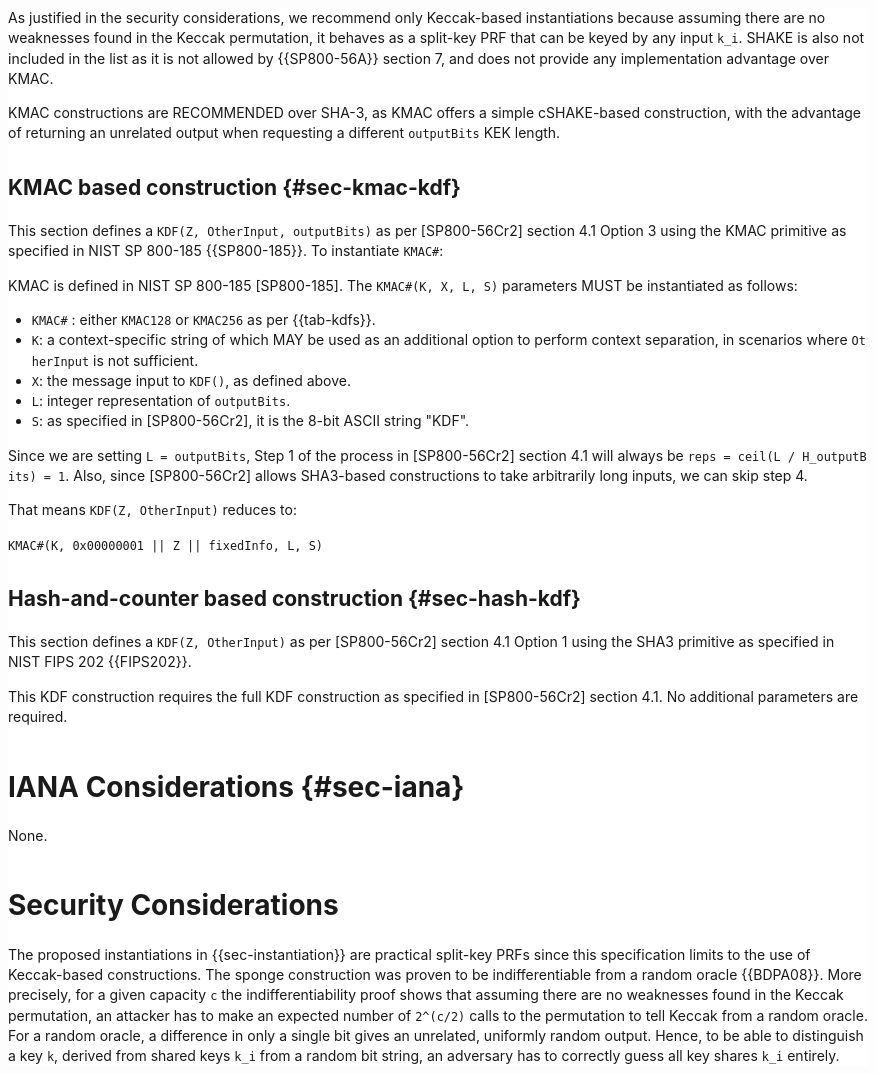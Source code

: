 As justified in the security considerations, we recommend only Keccak-based instantiations because assuming there are no weaknesses found in the Keccak permutation, it behaves as a split-key PRF that can be keyed by any input `k_i`.
SHAKE is also not included in the list as it is not allowed by {{SP800-56A}} section 7, and does not provide any implementation advantage over KMAC.

KMAC constructions are RECOMMENDED over SHA-3, as KMAC offers a simple cSHAKE-based construction, with the advantage of returning an unrelated output when requesting a different `outputBits` KEK length.

## KMAC based construction {#sec-kmac-kdf}

This section defines a `KDF(Z, OtherInput, outputBits)` as per [SP800-56Cr2] section 4.1 Option 3 using the KMAC primitive as specified in NIST SP 800-185 {{SP800-185}}.
To instantiate `KMAC#`:

KMAC is defined in NIST SP 800-185 [SP800-185]. The `KMAC#(K, X, L, S)` parameters MUST be instantiated as follows:

* `KMAC#` : either `KMAC128` or `KMAC256` as per {{tab-kdfs}}.
* `K`: a context-specific string of which MAY be used as an additional option to perform context separation, in scenarios where `OtherInput` is not sufficient.
* `X`: the message input to `KDF()`, as defined above.
* `L`: integer representation of `outputBits`.
* `S`: as specified in [SP800-56Cr2], it is the 8-bit ASCII string "KDF".


Since we are setting `L = outputBits`, Step 1 of the process in [SP800-56Cr2] section 4.1 will always be `reps = ceil(L / H_outputBits) = 1`. Also, since [SP800-56Cr2] allows SHA3-based constructions to take arbitrarily long inputs, we can skip step 4.

That means `KDF(Z, OtherInput)` reduces to:

~~~
KMAC#(K, 0x00000001 || Z || fixedInfo, L, S)
~~~


## Hash-and-counter based construction {#sec-hash-kdf}

This section defines a `KDF(Z, OtherInput)` as per [SP800-56Cr2] section 4.1 Option 1 using the SHA3 primitive as specified in NIST FIPS 202 {{FIPS202}}.

This KDF construction requires the full KDF construction as specified in [SP800-56Cr2] section 4.1. No additional parameters are required.

# IANA Considerations {#sec-iana}

None.

# Security Considerations

The proposed instantiations in {{sec-instantiation}} are practical split-key PRFs since this specification limits to the use of Keccak-based constructions. The sponge construction was proven to be indifferentiable from a random oracle {{BDPA08}}.
More precisely, for a given capacity `c` the indifferentiability proof shows that assuming there are no weaknesses found in the Keccak permutation, an attacker has to make an expected number of `2^(c/2)` calls to the permutation to tell Keccak from a random oracle.
For a random oracle, a difference in only a single bit gives an unrelated, uniformly random output.
Hence, to be able to distinguish a key `k`, derived from shared keys `k_i` from a random bit string, an adversary has to correctly guess all key shares `k_i` entirely.
